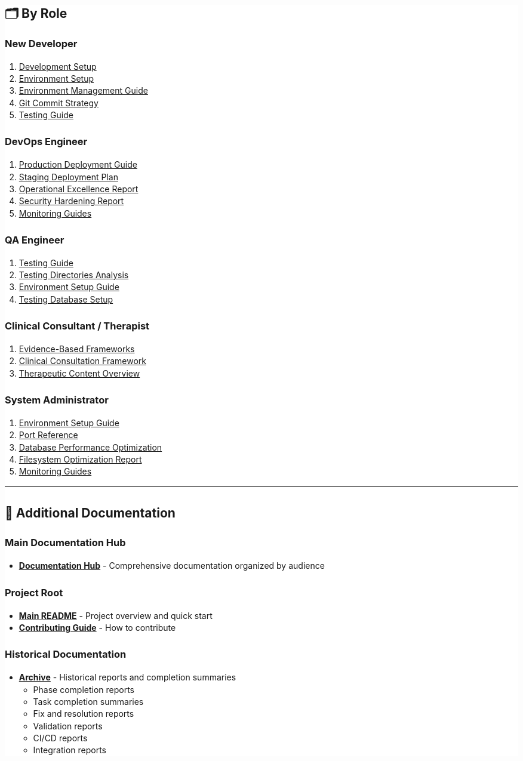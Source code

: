 
## 🗂️ By Role

### New Developer
1. [Development Setup](setup/DEVELOPMENT_SETUP.md)
2. [Environment Setup](setup/ENVIRONMENT_SETUP.md)
3. [Environment Management Guide](environments/ENVIRONMENT_SETUP_GUIDE.md)
4. [Git Commit Strategy](development/GIT_COMMIT_STRATEGY.md)
5. [Testing Guide](testing/TESTING_GUIDE.md)

### DevOps Engineer
1. [Production Deployment Guide](deployment/PRODUCTION_DEPLOYMENT_GUIDE.md)
2. [Staging Deployment Plan](deployment/STAGING_DEPLOYMENT_PLAN.md)
3. [Operational Excellence Report](operations/OPERATIONAL_EXCELLENCE_REPORT.md)
4. [Security Hardening Report](operations/security/SECURITY_HARDENING_REPORT.md)
5. [Monitoring Guides](operations/monitoring/)

### QA Engineer
1. [Testing Guide](testing/TESTING_GUIDE.md)
2. [Testing Directories Analysis](testing/TESTING_DIRECTORIES_ANALYSIS.md)
3. [Environment Setup Guide](environments/ENVIRONMENT_SETUP_GUIDE.md)
4. [Testing Database Setup](setup/TESTING_DATABASE_SETUP.md)

### Clinical Consultant / Therapist
1. [Evidence-Based Frameworks](clinical/EVIDENCE_BASED_FRAMEWORKS.md)
2. [Clinical Consultation Framework](clinical/CLINICAL_CONSULTATION_FRAMEWORK.md)
3. [Therapeutic Content Overview](clinical/THERAPEUTIC_CONTENT_OVERVIEW.md)

### System Administrator
1. [Environment Setup Guide](environments/ENVIRONMENT_SETUP_GUIDE.md)
2. [Port Reference](environments/PORT_REFERENCE.md)
3. [Database Performance Optimization](operations/DATABASE_PERFORMANCE_OPTIMIZATION.md)
4. [Filesystem Optimization Report](operations/FILESYSTEM_OPTIMIZATION_REPORT.md)
5. [Monitoring Guides](operations/monitoring/)

---

## 📖 Additional Documentation

### Main Documentation Hub
- **[Documentation Hub](README.md)** - Comprehensive documentation organized by audience

### Project Root
- **[Main README](../README.md)** - Project overview and quick start
- **[Contributing Guide](../CONTRIBUTING.md)** - How to contribute

### Historical Documentation
- **[Archive](../archive/README.md)** - Historical reports and completion summaries
  - Phase completion reports
  - Task completion summaries
  - Fix and resolution reports
  - Validation reports
  - CI/CD reports
  - Integration reports
